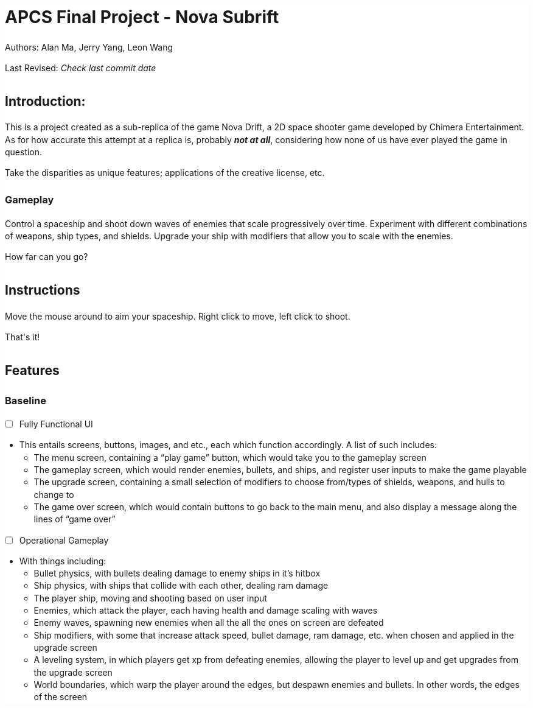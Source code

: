 # APCS Final Project - Nova Subrift

Authors: Alan Ma, Jerry Yang, Leon Wang

Last Revised: *Check last commit date*

## Introduction:

This is a project created as a sub-replica of the game Nova Drift, a 2D space shooter game developed by Chimera Entertainment. As for how accurate this attempt at a replica is, probably ***not at all***, considering how none of us have ever played the game in question.

Take the disparities as unique features; applications of the creative license, etc.

### Gameplay

Control a spaceship and shoot down waves of enemies that scale progressively over time. Experiment with different combinations of weapons, ship types, and shields. Upgrade your ship with modifiers that allow you to scale with the enemies. 

How far can you go?

## Instructions

Move the mouse around to aim your spaceship. Right click to move, left click to shoot.

That's it!

## Features

### Baseline

- [ ] Fully Functional UI
 - This entails screens, buttons, images, and etc., each which function accordingly. A list of such includes: 
    - The menu screen, containing a “play game” button, which would take you to the gameplay screen
    - The gameplay screen, which would render enemies, bullets, and ships, and register user inputs to make the game playable
    - The upgrade screen, containing a small selection of modifiers to choose from/types of shields, weapons, and hulls to change to
    - The game over screen, which would contain buttons to go back to the main menu, and also display a message along the lines of “game over”
- [ ] Operational Gameplay   
 - With things including: 
    - Bullet physics, with bullets dealing damage to enemy ships in it’s hitbox
    - Ship physics, with ships that collide with each other, dealing ram damage
    - The player ship, moving and shooting based on user input
    - Enemies, which attack the player, each having health and damage scaling with waves
    - Enemy waves, spawning new enemies when all the all the ones on screen are defeated
    - Ship modifiers, with some that increase attack speed, bullet damage, ram damage, etc. when chosen and applied in the upgrade screen
    - A leveling system, in which players get xp from defeating enemies, allowing the player to level up and get upgrades from the upgrade screen
    - World boundaries, which warp the player around the edges, but despawn enemies and bullets. In other words, the edges of the screen
